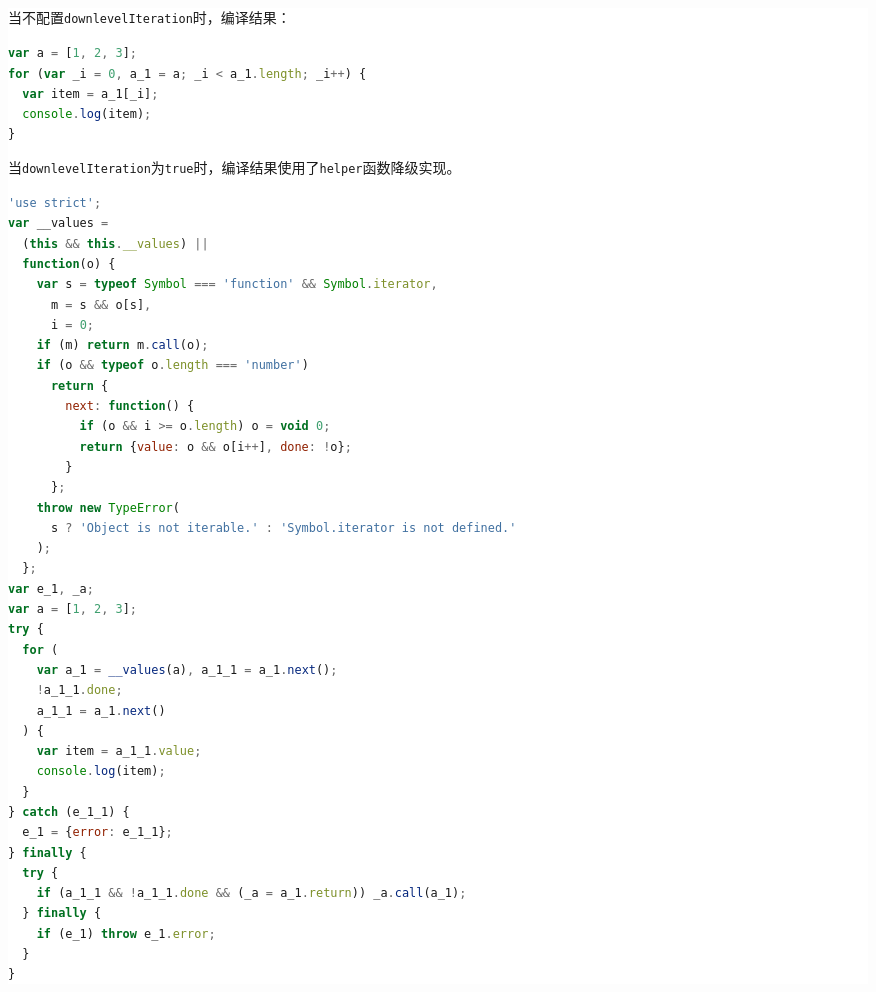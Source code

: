 当不配置`downlevelIteration`时，编译结果：

```js
var a = [1, 2, 3];
for (var _i = 0, a_1 = a; _i < a_1.length; _i++) {
  var item = a_1[_i];
  console.log(item);
}
```

当`downlevelIteration`为`true`时，编译结果使用了`helper`函数降级实现。

```js
'use strict';
var __values =
  (this && this.__values) ||
  function(o) {
    var s = typeof Symbol === 'function' && Symbol.iterator,
      m = s && o[s],
      i = 0;
    if (m) return m.call(o);
    if (o && typeof o.length === 'number')
      return {
        next: function() {
          if (o && i >= o.length) o = void 0;
          return {value: o && o[i++], done: !o};
        }
      };
    throw new TypeError(
      s ? 'Object is not iterable.' : 'Symbol.iterator is not defined.'
    );
  };
var e_1, _a;
var a = [1, 2, 3];
try {
  for (
    var a_1 = __values(a), a_1_1 = a_1.next();
    !a_1_1.done;
    a_1_1 = a_1.next()
  ) {
    var item = a_1_1.value;
    console.log(item);
  }
} catch (e_1_1) {
  e_1 = {error: e_1_1};
} finally {
  try {
    if (a_1_1 && !a_1_1.done && (_a = a_1.return)) _a.call(a_1);
  } finally {
    if (e_1) throw e_1.error;
  }
}
```
